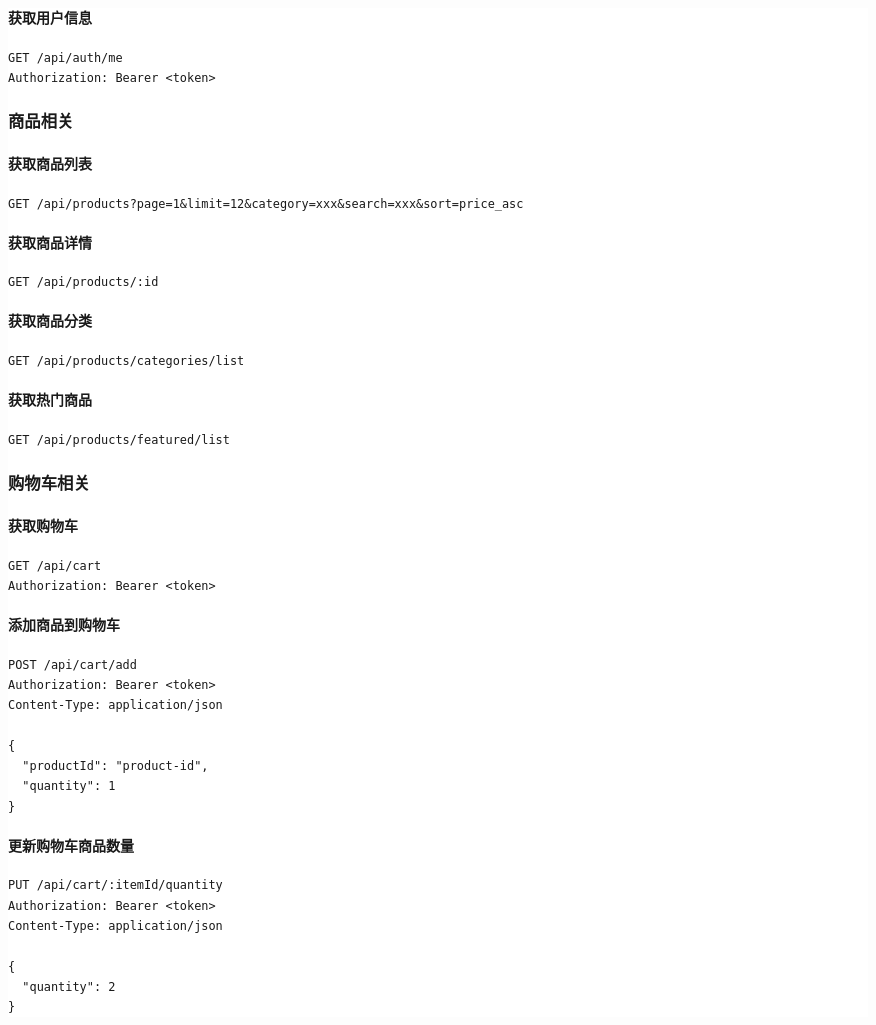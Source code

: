 #### 获取用户信息
```
GET /api/auth/me
Authorization: Bearer <token>
```

### 商品相关

#### 获取商品列表
```
GET /api/products?page=1&limit=12&category=xxx&search=xxx&sort=price_asc
```

#### 获取商品详情
```
GET /api/products/:id
```

#### 获取商品分类
```
GET /api/products/categories/list
```

#### 获取热门商品
```
GET /api/products/featured/list
```

### 购物车相关

#### 获取购物车
```
GET /api/cart
Authorization: Bearer <token>
```

#### 添加商品到购物车
```
POST /api/cart/add
Authorization: Bearer <token>
Content-Type: application/json

{
  "productId": "product-id",
  "quantity": 1
}
```

#### 更新购物车商品数量
```
PUT /api/cart/:itemId/quantity
Authorization: Bearer <token>
Content-Type: application/json

{
  "quantity": 2
}
```

